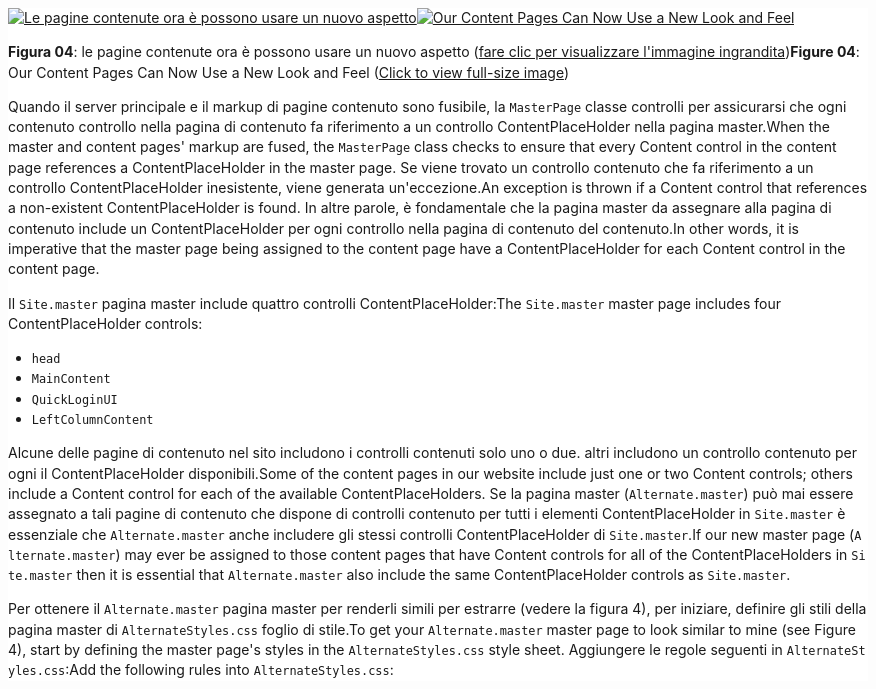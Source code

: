 
<span data-ttu-id="94165-183">[![Le pagine contenute ora è possono usare un nuovo aspetto](specifying-the-master-page-programmatically-vb/_static/image11.png)](specifying-the-master-page-programmatically-vb/_static/image10.png)</span><span class="sxs-lookup"><span data-stu-id="94165-183">[![Our Content Pages Can Now Use a New Look and Feel](specifying-the-master-page-programmatically-vb/_static/image11.png)](specifying-the-master-page-programmatically-vb/_static/image10.png)</span></span>

<span data-ttu-id="94165-184">**Figura 04**: le pagine contenute ora è possono usare un nuovo aspetto ([fare clic per visualizzare l'immagine ingrandita](specifying-the-master-page-programmatically-vb/_static/image12.png))</span><span class="sxs-lookup"><span data-stu-id="94165-184">**Figure 04**: Our Content Pages Can Now Use a New Look and Feel ([Click to view full-size image](specifying-the-master-page-programmatically-vb/_static/image12.png))</span></span>


<span data-ttu-id="94165-185">Quando il server principale e il markup di pagine contenuto sono fusibile, la `MasterPage` classe controlli per assicurarsi che ogni contenuto controllo nella pagina di contenuto fa riferimento a un controllo ContentPlaceHolder nella pagina master.</span><span class="sxs-lookup"><span data-stu-id="94165-185">When the master and content pages' markup are fused, the `MasterPage` class checks to ensure that every Content control in the content page references a ContentPlaceHolder in the master page.</span></span> <span data-ttu-id="94165-186">Se viene trovato un controllo contenuto che fa riferimento a un controllo ContentPlaceHolder inesistente, viene generata un'eccezione.</span><span class="sxs-lookup"><span data-stu-id="94165-186">An exception is thrown if a Content control that references a non-existent ContentPlaceHolder is found.</span></span> <span data-ttu-id="94165-187">In altre parole, è fondamentale che la pagina master da assegnare alla pagina di contenuto include un ContentPlaceHolder per ogni controllo nella pagina di contenuto del contenuto.</span><span class="sxs-lookup"><span data-stu-id="94165-187">In other words, it is imperative that the master page being assigned to the content page have a ContentPlaceHolder for each Content control in the content page.</span></span>

<span data-ttu-id="94165-188">Il `Site.master` pagina master include quattro controlli ContentPlaceHolder:</span><span class="sxs-lookup"><span data-stu-id="94165-188">The `Site.master` master page includes four ContentPlaceHolder controls:</span></span>

- `head`
- `MainContent`
- `QuickLoginUI`
- `LeftColumnContent`

<span data-ttu-id="94165-189">Alcune delle pagine di contenuto nel sito includono i controlli contenuti solo uno o due. altri includono un controllo contenuto per ogni il ContentPlaceHolder disponibili.</span><span class="sxs-lookup"><span data-stu-id="94165-189">Some of the content pages in our website include just one or two Content controls; others include a Content control for each of the available ContentPlaceHolders.</span></span> <span data-ttu-id="94165-190">Se la pagina master (`Alternate.master`) può mai essere assegnato a tali pagine di contenuto che dispone di controlli contenuto per tutti i elementi ContentPlaceHolder in `Site.master` è essenziale che `Alternate.master` anche includere gli stessi controlli ContentPlaceHolder di `Site.master`.</span><span class="sxs-lookup"><span data-stu-id="94165-190">If our new master page (`Alternate.master`) may ever be assigned to those content pages that have Content controls for all of the ContentPlaceHolders in `Site.master` then it is essential that `Alternate.master` also include the same ContentPlaceHolder controls as `Site.master`.</span></span>

<span data-ttu-id="94165-191">Per ottenere il `Alternate.master` pagina master per renderli simili per estrarre (vedere la figura 4), per iniziare, definire gli stili della pagina master di `AlternateStyles.css` foglio di stile.</span><span class="sxs-lookup"><span data-stu-id="94165-191">To get your `Alternate.master` master page to look similar to mine (see Figure 4), start by defining the master page's styles in the `AlternateStyles.css` style sheet.</span></span> <span data-ttu-id="94165-192">Aggiungere le regole seguenti in `AlternateStyles.css`:</span><span class="sxs-lookup"><span data-stu-id="94165-192">Add the following rules into `AlternateStyles.css`:</span></span>

